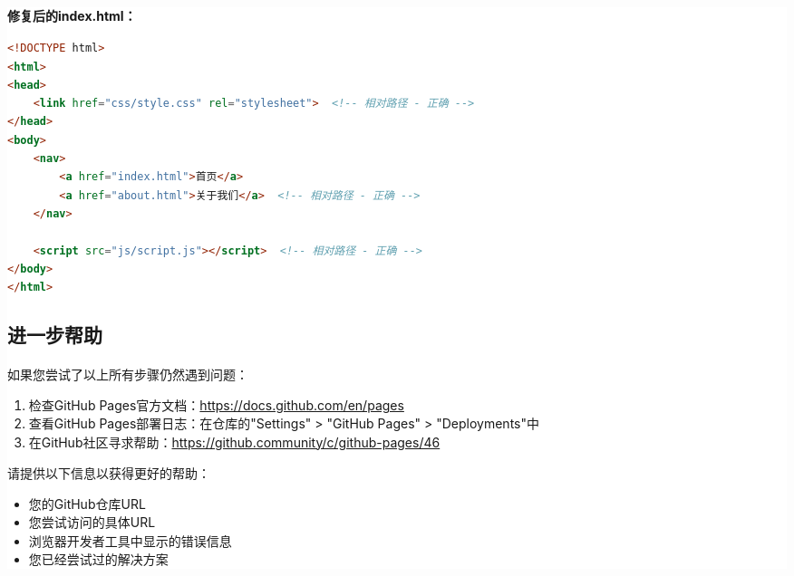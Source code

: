 ```html
```

**修复后的index.html：**
```html
<!DOCTYPE html>
<html>
<head>
    <link href="css/style.css" rel="stylesheet">  <!-- 相对路径 - 正确 -->
</head>
<body>
    <nav>
        <a href="index.html">首页</a>
        <a href="about.html">关于我们</a>  <!-- 相对路径 - 正确 -->
    </nav>
    
    <script src="js/script.js"></script>  <!-- 相对路径 - 正确 -->
</body>
</html>
```

## 进一步帮助

如果您尝试了以上所有步骤仍然遇到问题：

1. 检查GitHub Pages官方文档：https://docs.github.com/en/pages
2. 查看GitHub Pages部署日志：在仓库的"Settings" > "GitHub Pages" > "Deployments"中
3. 在GitHub社区寻求帮助：https://github.community/c/github-pages/46

请提供以下信息以获得更好的帮助：
- 您的GitHub仓库URL
- 您尝试访问的具体URL
- 浏览器开发者工具中显示的错误信息
- 您已经尝试过的解决方案
